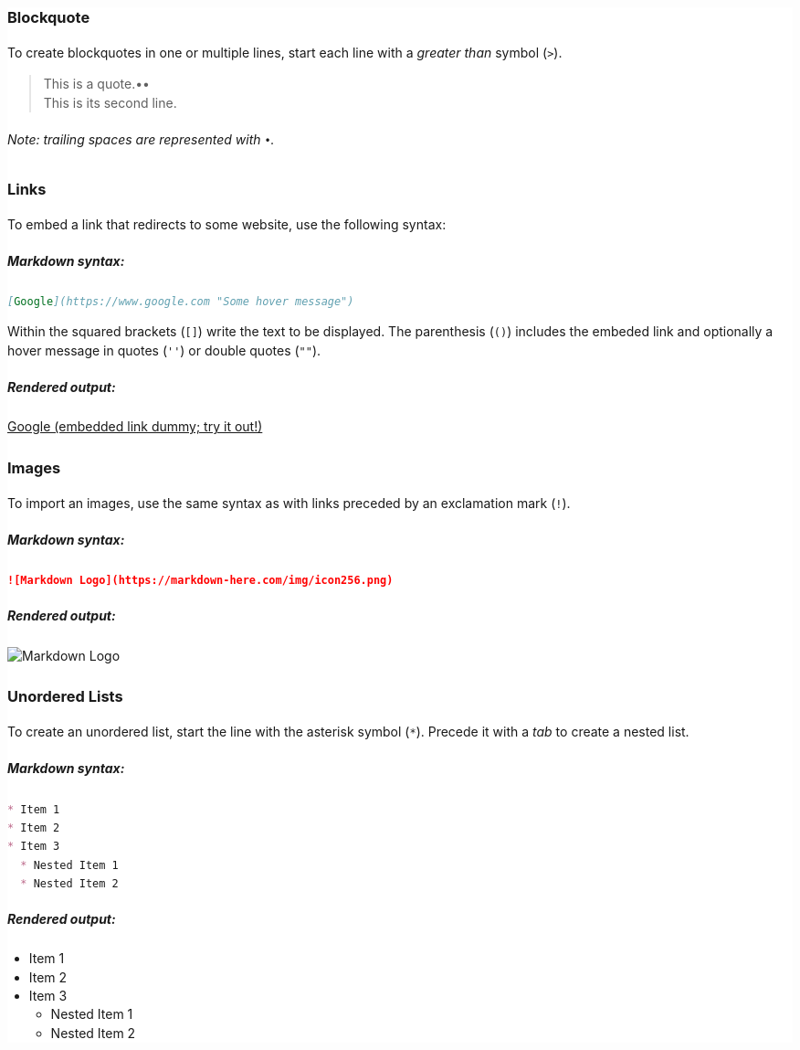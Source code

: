 ### Blockquote

To create blockquotes in one or multiple lines, start each line with a *greater than* symbol (`>`).  

> This is a quote.••  
> This is its second line.
###### Note: trailing spaces are represented with `•`.

### Links

To embed a link that redirects to some website, use the following syntax:

##### Markdown syntax:
```Markdown
[Google](https://www.google.com "Some hover message") 
```
Within the squared brackets (`[]`) write the text to be displayed. The parenthesis (`()`) includes the embeded link and optionally a hover message in quotes (`''`) or double quotes (`""`).

##### Rendered output:  
[Google (embedded link dummy; try it out!)](https://www.google.com 'Some hover message') 

### Images

To import an images, use the same syntax as with links preceded by an exclamation mark (`!`).

##### Markdown syntax:
```Markdown
![Markdown Logo](https://markdown-here.com/img/icon256.png)
```
##### Rendered output:
![Markdown Logo](https://markdown-here.com/img/icon256.png)

### Unordered Lists

 To create an unordered list, start the line with the asterisk symbol (`*`). Precede it with a *tab* to create a nested list. 

##### Markdown syntax:
```Markdown
* Item 1
* Item 2
* Item 3
  * Nested Item 1
  * Nested Item 2
```
##### Rendered output:
* Item 1
* Item 2
* Item 3
  * Nested Item 1
  * Nested Item 2
